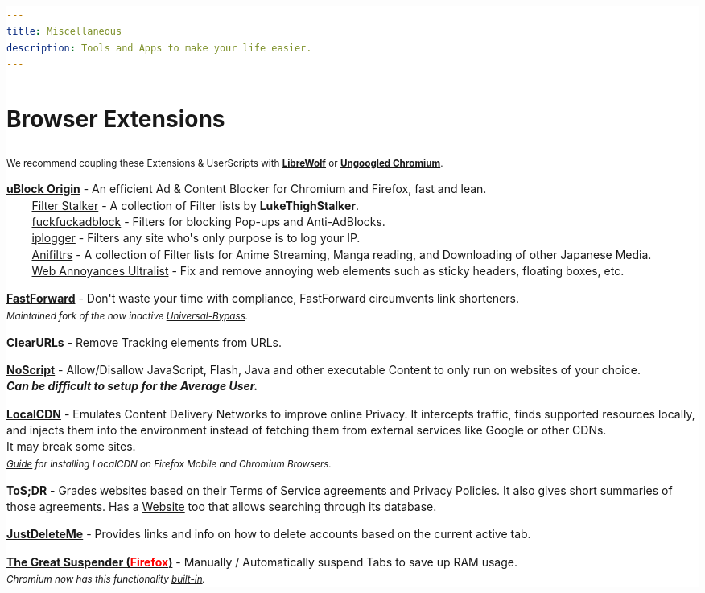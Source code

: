 ```yaml
---
title: Miscellaneous
description: Tools and Apps to make your life easier.
---
```


# Browser Extensions

<sub>We recommend coupling these Extensions & UserScripts with [**LibreWolf**](https://librewolf.net) or [**Ungoogled Chromium**](https://github.com/Eloston/ungoogled-chromium).</sub>

[**uBlock Origin**](https://github.com/gorhill/uBlock) - An efficient Ad & Content Blocker for Chromium and Firefox, fast and lean.  
&nbsp;&nbsp;&nbsp;&nbsp;&nbsp;&nbsp;&nbsp;&nbsp;[Filter Stalker](https://rentry.co/FilterStalker) - A collection of Filter lists by **LukeThighStalker**.  
&nbsp;&nbsp;&nbsp;&nbsp;&nbsp;&nbsp;&nbsp;&nbsp;[fuckfuckadblock](https://github.com/bogachenko/fuckfuckadblock) - Filters for blocking Pop-ups and Anti-AdBlocks.  
&nbsp;&nbsp;&nbsp;&nbsp;&nbsp;&nbsp;&nbsp;&nbsp;[iplogger](https://github.com/piperun/iploggerfilter) - Filters any site who's only purpose is to log your IP.  
&nbsp;&nbsp;&nbsp;&nbsp;&nbsp;&nbsp;&nbsp;&nbsp;[Anifiltrs](https://github.com/Karmesinrot/Anifiltrs) - A collection of Filter lists for Anime Streaming, Manga reading, and Downloading of other Japanese Media.  
&nbsp;&nbsp;&nbsp;&nbsp;&nbsp;&nbsp;&nbsp;&nbsp;[Web Annoyances Ultralist](https://github.com/yourduskquibbles/webannoyances) - Fix and remove annoying web elements such as sticky headers, floating boxes, etc.


[**FastForward**](https://fastforward.team) - Don't waste your time with compliance, FastForward circumvents link shorteners.   
*<small>Maintained fork of the now inactive [Universal-Bypass](https://github.com/Sainan/Universal-Bypass).</small>*

[**ClearURLs**](https://docs.clearurls.xyz/) - Remove Tracking elements from URLs.

[**NoScript**](https://noscript.net/) - Allow/Disallow JavaScript, Flash, Java and other executable Content to only run on websites of your choice.  
***Can be difficult to setup for the Average User.***   

[**LocalCDN**](https://www.localcdn.org/) - Emulates Content Delivery Networks to improve online Privacy. It intercepts traffic, finds supported resources locally, and injects them into the environment instead of fetching them from external services like Google or other CDNs.  
It may break some sites.  
*<small>[Guide](https://codeberg.org/nobody/LocalCDN#installation) for installing LocalCDN on Firefox Mobile and Chromium Browsers.</small>*     

[**ToS;DR**](https://tosdr.org/downloads) - Grades websites based on their Terms of Service agreements and Privacy Policies. It also gives short summaries of those agreements. Has a [Website](https://tosdr.org/) too that allows searching through its database.

[**JustDeleteMe**](https://justdeleteme.xyz/) - Provides links and info on how to delete accounts based on the current active tab.

[**The Great Suspender (<span style="color:red">Firefox</span>)**](https://github.com/dvalter/ff-thegreatsuspender) - Manually / Automatically suspend Tabs to save up RAM usage.  
*<small>Chromium now has this functionality [built-in](https://blog.google/products/chrome/new-chrome-features-to-save-battery-and-make-browsing-smoother).</small>*  
